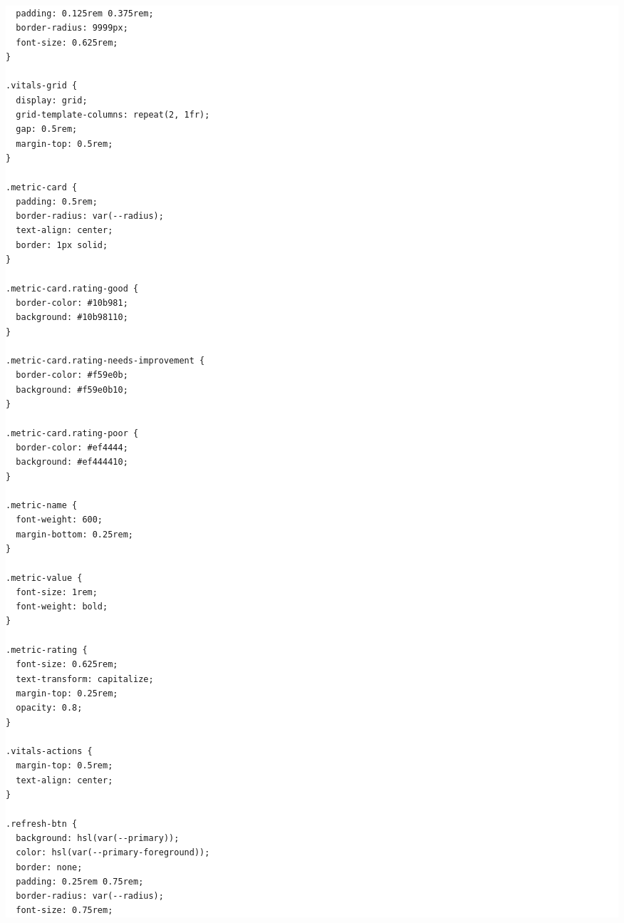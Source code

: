 ```vue
  padding: 0.125rem 0.375rem;
  border-radius: 9999px;
  font-size: 0.625rem;
}

.vitals-grid {
  display: grid;
  grid-template-columns: repeat(2, 1fr);
  gap: 0.5rem;
  margin-top: 0.5rem;
}

.metric-card {
  padding: 0.5rem;
  border-radius: var(--radius);
  text-align: center;
  border: 1px solid;
}

.metric-card.rating-good {
  border-color: #10b981;
  background: #10b98110;
}

.metric-card.rating-needs-improvement {
  border-color: #f59e0b;
  background: #f59e0b10;
}

.metric-card.rating-poor {
  border-color: #ef4444;
  background: #ef444410;
}

.metric-name {
  font-weight: 600;
  margin-bottom: 0.25rem;
}

.metric-value {
  font-size: 1rem;
  font-weight: bold;
}

.metric-rating {
  font-size: 0.625rem;
  text-transform: capitalize;
  margin-top: 0.25rem;
  opacity: 0.8;
}

.vitals-actions {
  margin-top: 0.5rem;
  text-align: center;
}

.refresh-btn {
  background: hsl(var(--primary));
  color: hsl(var(--primary-foreground));
  border: none;
  padding: 0.25rem 0.75rem;
  border-radius: var(--radius);
  font-size: 0.75rem;
```
